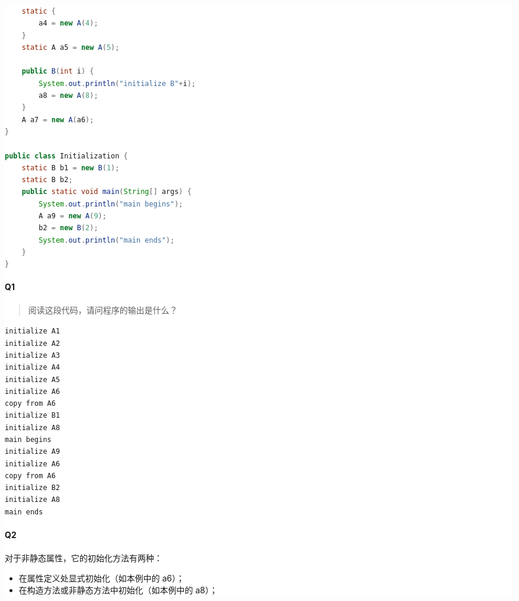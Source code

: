 ```java
    static {
        a4 = new A(4);
    }
    static A a5 = new A(5);

    public B(int i) {
        System.out.println("initialize B"+i);
        a8 = new A(8);
    }
    A a7 = new A(a6);
}

public class Initialization {
    static B b1 = new B(1);
    static B b2;
    public static void main(String[] args) {
        System.out.println("main begins");
        A a9 = new A(9);
        b2 = new B(2);
        System.out.println("main ends");
    }
}
```

#### Q1

> 阅读这段代码，请问程序的输出是什么？

```java
initialize A1
initialize A2
initialize A3
initialize A4
initialize A5
initialize A6
copy from A6
initialize B1
initialize A8
main begins
initialize A9
initialize A6
copy from A6
initialize B2
initialize A8
main ends
```

#### Q2

对于非静态属性，它的初始化方法有两种：

- 在属性定义处显式初始化（如本例中的 a6）；
- 在构造方法或非静态方法中初始化（如本例中的 a8）；
